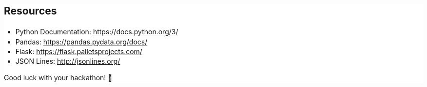 ## Resources

- Python Documentation: https://docs.python.org/3/
- Pandas: https://pandas.pydata.org/docs/
- Flask: https://flask.palletsprojects.com/
- JSON Lines: http://jsonlines.org/

Good luck with your hackathon! 🚀
